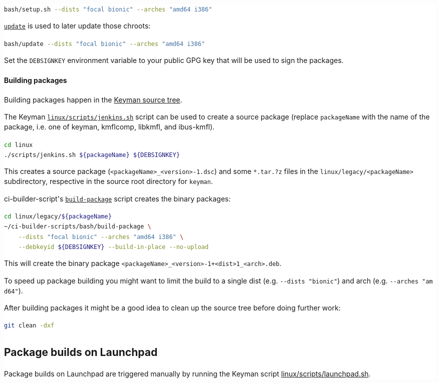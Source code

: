 ```bash
bash/setup.sh --dists "focal bionic" --arches "amd64 i386"
```

[`update`](https://github.com/sillsdev/ci-builder-scripts/blob/master/bash/update) is used to
later update those chroots:

```bash
bash/update --dists "focal bionic" --arches "amd64 i386"
```

Set the `DEBSIGNKEY` environment variable to your public GPG key that will be used to sign
the packages.

#### Building packages

Building packages happen in the [Keyman source tree](https://github.com/keymanapp/keyman).

The Keyman
[`linux/scripts/jenkins.sh`](https://github.com/keymanapp/keyman/blob/master/linux/scripts/jenkins.sh)
script can be used to create a source package (replace `packageName` with the name of the package,
i.e. one of keyman, kmflcomp, libkmfl, and ibus-kmfl).

```bash
cd linux
./scripts/jenkins.sh ${packageName} ${DEBSIGNKEY}
```

This creates a source package (`<packageName>_<version>-1.dsc`) and some `*.tar.?z` files in the
`linux/legacy/<packageName>` subdirectory, respective in the source root directory for `keyman`.

ci-builder-script's [`build-package`](https://github.com/sillsdev/ci-builder-scripts/blob/master/bash/build-package)
script creates the binary packages:

```bash
cd linux/legacy/${packageName}
~/ci-builder-scripts/bash/build-package \
    --dists "focal bionic" --arches "amd64 i386" \
    --debkeyid ${DEBSIGNKEY} --build-in-place --no-upload
```

This will create the binary package `<packageName>_<version>-1+<dist>1_<arch>.deb`.

To speed up package building you might want to limit the build to a single dist
(e.g. `--dists "bionic"`) and arch (e.g. `--arches "amd64"`).

After building packages it might be a good idea to clean up the source tree before doing further
work:

```bash
git clean -dxf
```

## Package builds on Launchpad

Package builds on Launchpad are triggered manually by running the Keyman script
[linux/scripts/launchpad.sh](https://github.com/keymanapp/keyman/blob/master/linux/scripts/launchpad.sh).
